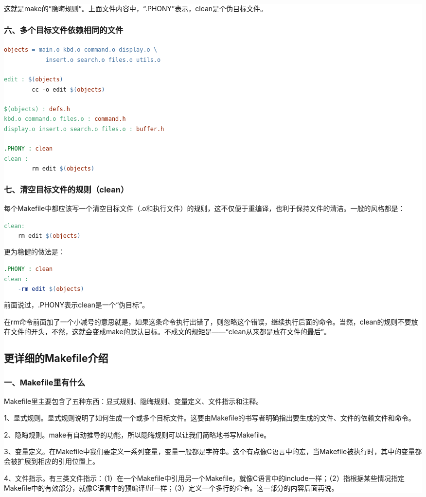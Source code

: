这就是make的“隐晦规则”。上面文件内容中，“.PHONY”表示，clean是个伪目标文件。

### 六、多个目标文件依赖相同的文件

```makefile
objects = main.o kbd.o command.o display.o \
            insert.o search.o files.o utils.o

edit : $(objects)
        cc -o edit $(objects)

$(objects) : defs.h
kbd.o command.o files.o : command.h
display.o insert.o search.o files.o : buffer.h

.PHONY : clean
clean :
        rm edit $(objects)
```

### 七、清空目标文件的规则（clean）

每个Makefile中都应该写一个清空目标文件（.o和执行文件）的规则，这不仅便于重编译，也利于保持文件的清洁。一般的风格都是：

```makefile
clean:
    rm edit $(objects)
```

更为稳健的做法是：

```makefile
.PHONY : clean
clean :
    -rm edit $(objects)
```

前面说过，.PHONY表示clean是一个“伪目标”。

在rm命令前面加了一个小减号的意思就是，如果这条命令执行出错了，则忽略这个错误，继续执行后面的命令。当然，clean的规则不要放在文件的开头，不然，这就会变成make的默认目标。不成文的规矩是——“clean从来都是放在文件的最后”。

## 更详细的Makefile介绍

### 一、Makefile里有什么

Makefile里主要包含了五种东西：显式规则、隐晦规则、变量定义、文件指示和注释。

1、显式规则。显式规则说明了如何生成一个或多个目标文件。这要由Makefile的书写者明确指出要生成的文件、文件的依赖文件和命令。

2、隐晦规则。make有自动推导的功能，所以隐晦规则可以让我们简略地书写Makefile。

3、变量定义。在Makefile中我们要定义一系列变量，变量一般都是字符串。这个有点像C语言中的宏，当Makefile被执行时，其中的变量都会被扩展到相应的引用位置上。

4、文件指示。有三类文件指示：（1）在一个Makefile中引用另一个Makefile，就像C语言中的include一样；（2）指根据某些情况指定Makefile中的有效部分，就像C语言中的预编译#if一样；（3）定义一个多行的命令。这一部分的内容后面再说。
